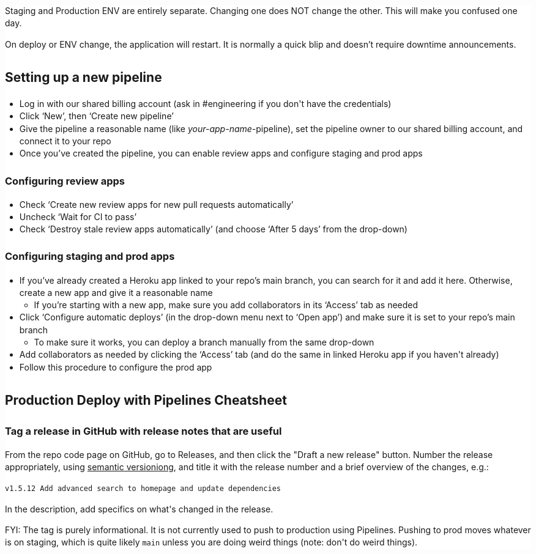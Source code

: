 Staging and Production ENV are entirely separate. Changing one does
NOT change the other. This will make you confused one day.

On deploy or ENV change, the application will restart. It is
normally a quick blip and doesn’t require downtime announcements.

## Setting up a new pipeline

* Log in with our shared billing account (ask in #engineering if you don't have 
the credentials)
* Click ‘New’, then ‘Create new pipeline’
* Give the pipeline a reasonable name (like _your-app-name_-pipeline), set the 
pipeline owner to our shared billing account, and connect it to your repo
* Once you’ve created the pipeline, you can enable review apps and configure 
staging and prod apps

### Configuring review apps

* Check ‘Create new review apps for new pull requests automatically’
* Uncheck ‘Wait for CI to pass’
* Check ‘Destroy stale review apps automatically’ (and choose ‘After 5 days’ 
from the drop-down)

### Configuring staging and prod apps

* If you’ve already created a Heroku app linked to your repo’s main branch, you 
can search for it and add it here. Otherwise, create a new app and give it a 
reasonable name
    * If you’re starting with a new app, make sure you add collaborators 
    in its ‘Access’ tab as needed
* Click ‘Configure automatic deploys’ (in the drop-down menu next to ‘Open app’) 
and make sure it is set to your repo’s main branch
    * To make sure it works, you can deploy a branch manually from the same drop-down
* Add collaborators as needed by clicking the ‘Access’ tab (and do the same in 
linked Heroku app if you haven't already)
* Follow this procedure to configure the prod app

## Production Deploy with Pipelines Cheatsheet

### Tag a release in GitHub with release notes that are useful

From the repo code page on GitHub, go to Releases, and then click the
"Draft a new release" button. Number the release appropriately, using [semantic
versioniong](https://semver.org/), and title it with the release number and a
brief overview of the changes, e.g.:

`v1.5.12 Add advanced search to homepage and update dependencies`

In the description, add specifics on what's changed in the release.

FYI: The tag is purely informational. It is not currently used to push
to production using Pipelines. Pushing to prod moves whatever is on
staging, which is quite likely `main` unless you are doing weird
things (note: don't do weird things).
